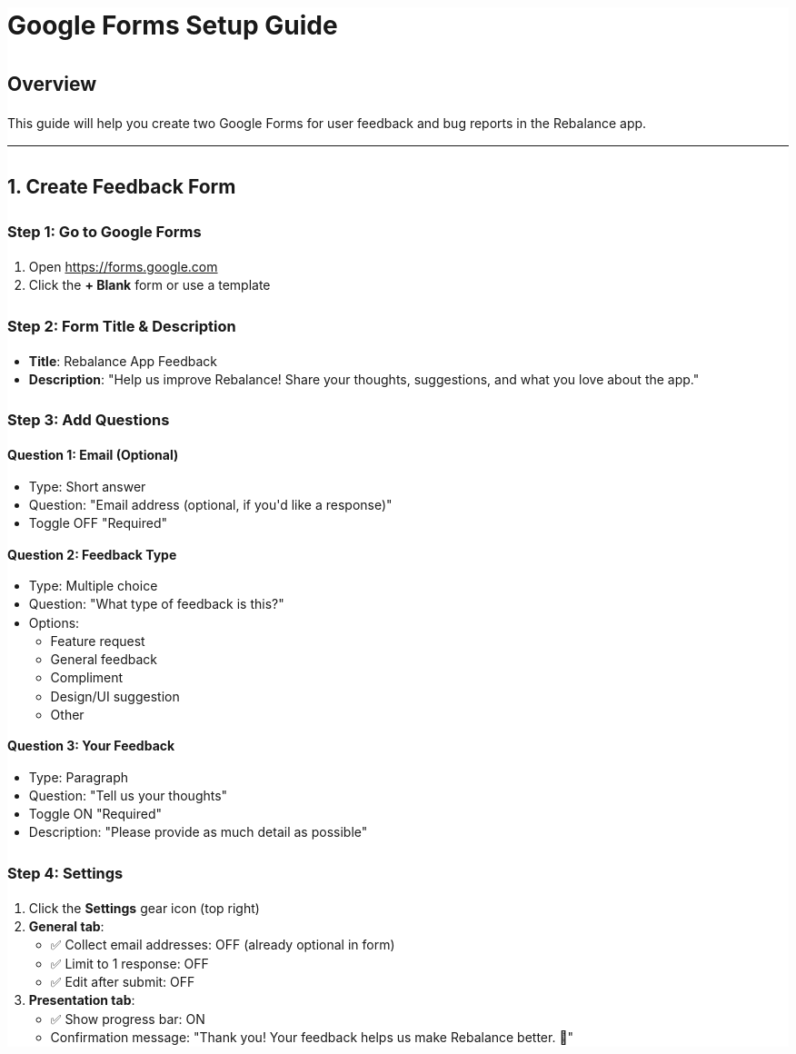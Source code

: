 # Google Forms Setup Guide

## Overview
This guide will help you create two Google Forms for user feedback and bug reports in the Rebalance app.

---

## 1. Create Feedback Form

### Step 1: Go to Google Forms
1. Open https://forms.google.com
2. Click the **+ Blank** form or use a template

### Step 2: Form Title & Description
- **Title**: Rebalance App Feedback
- **Description**: "Help us improve Rebalance! Share your thoughts, suggestions, and what you love about the app."

### Step 3: Add Questions

**Question 1: Email (Optional)**
- Type: Short answer
- Question: "Email address (optional, if you'd like a response)"
- Toggle OFF "Required"

**Question 2: Feedback Type**
- Type: Multiple choice
- Question: "What type of feedback is this?"
- Options:
  - Feature request
  - General feedback
  - Compliment
  - Design/UI suggestion
  - Other

**Question 3: Your Feedback**
- Type: Paragraph
- Question: "Tell us your thoughts"
- Toggle ON "Required"
- Description: "Please provide as much detail as possible"

### Step 4: Settings
1. Click the **Settings** gear icon (top right)
2. **General tab**:
   - ✅ Collect email addresses: OFF (already optional in form)
   - ✅ Limit to 1 response: OFF
   - ✅ Edit after submit: OFF
3. **Presentation tab**:
   - ✅ Show progress bar: ON
   - Confirmation message: "Thank you! Your feedback helps us make Rebalance better. 🎯"
